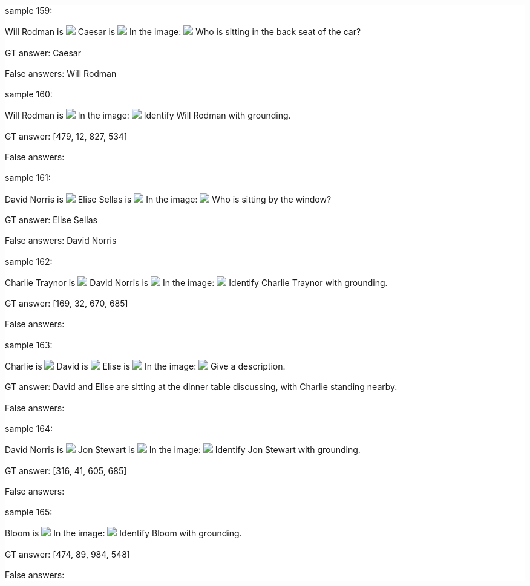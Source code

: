 sample 159:

Will Rodman is <img src='./images/movie/Rise of the Planet of the Apes (2011)/Will Rodman_shot_0201_img_0_special.jpg' style='width:auto;height:150px;'> Caesar is <img src='./images/movie/Rise of the Planet of the Apes (2011)/Caesar_shot_1774_img_0_special.jpg' style='width:auto;height:150px;'> In the image: <img src='./images/movie/Rise of the Planet of the Apes (2011)/shot_0482_img_0.jpg' style='width:auto;height:150px;'> Who is sitting in the back seat of the car?

GT answer: Caesar

False answers: Will Rodman


sample 160:

Will Rodman is <img src='./images/movie/Rise of the Planet of the Apes (2011)/Will Rodman_shot_0201_img_0_special.jpg' style='width:auto;height:150px;'> In the image: <img src='./images/movie/Rise of the Planet of the Apes (2011)/shot_0639_img_0.jpg' style='width:auto;height:150px;'> Identify Will Rodman with grounding.

GT answer: [479, 12, 827, 534]

False answers:

sample 161:

David Norris is <img src='./images/movie/The Adjustment Bureau (2011)/David Norris_shot_0164_img_2_special.jpg' style='width:auto;height:150px;'> Elise Sellas is <img src='./images/movie/The Adjustment Bureau (2011)/Elise Sellas_shot_1258_img_0_special.jpg' style='width:auto;height:150px;'> In the image: <img src='./images/movie/The Adjustment Bureau (2011)/shot_0252_img_0.jpg' style='width:auto;height:150px;'> Who is sitting by the window?

GT answer: Elise Sellas

False answers: David Norris


sample 162:

Charlie Traynor is <img src='./images/movie/The Adjustment Bureau (2011)/Charlie Traynor_shot_0440_img_0_special.jpg' style='width:auto;height:150px;'> David Norris is <img src='./images/movie/The Adjustment Bureau (2011)/David Norris_shot_0164_img_2_special.jpg' style='width:auto;height:150px;'> In the image: <img src='./images/movie/The Adjustment Bureau (2011)/shot_0434_img_1.jpg' style='width:auto;height:150px;'> Identify Charlie Traynor with grounding.

GT answer: [169, 32, 670, 685]

False answers:


sample 163:

Charlie is <img src='./images/movie/The Adjustment Bureau (2011)/Charlie Traynor_shot_0440_img_0_special.jpg' style='width:auto;height:150px;'> David is <img src='./images/movie/The Adjustment Bureau (2011)/David Norris_shot_0164_img_2_special.jpg' style='width:auto;height:150px;'> Elise is <img src='./images/movie/The Adjustment Bureau (2011)/Elise Sellas_shot_1258_img_0_special.jpg' style='width:auto;height:150px;'> In the image: <img src='./images/movie/The Adjustment Bureau (2011)/shot_0580_img_0.jpg' style='width:auto;height:150px;'> Give a description.

GT answer: David and Elise are sitting at the dinner table discussing, with Charlie standing nearby.

False answers:


sample 164:

David Norris is <img src='./images/movie/The Adjustment Bureau (2011)/David Norris_shot_0164_img_2_special.jpg' style='width:auto;height:150px;'> Jon Stewart is <img src='./images/movie/The Adjustment Bureau (2011)/Jon Stewart_shot_0761_img_0_special.jpg' style='width:auto;height:150px;'> In the image: <img src='./images/movie/The Adjustment Bureau (2011)/shot_0660_img_0.jpg' style='width:auto;height:150px;'> Identify Jon Stewart with grounding.

GT answer: [316, 41, 605, 685]

False answers:


sample 165:

Bloom is <img src='./images/movie/The Boondock Saints II: All Saints Day (2009)/Special Agent Eunice Bloom_shot_0235_img_0_special.jpg' style='width:auto;height:150px;'> In the image: <img src='./images/movie/The Boondock Saints II: All Saints Day (2009)/shot_0545_img_2.jpg' style='width:auto;height:150px;'> Identify Bloom with grounding.

GT answer: [474, 89, 984, 548]

False answers:
